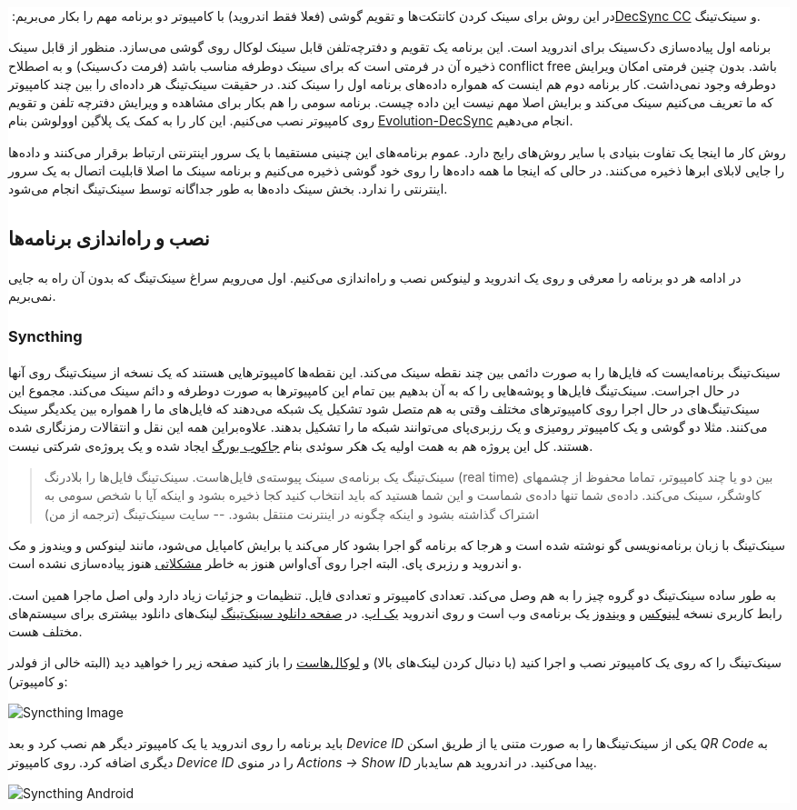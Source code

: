 در این روش برای سینک کردن کانتکت‌ها و تقویم گوشی (فعلا فقط اندروید) با کامپیوتر دو برنامه مهم را بکار می‌بریم: ‏[DecSync CC] و سینک‌تینگ.

برنامه اول پیاده‌سازی دک‌سینک برای اندروید است. این برنامه یک تقویم و دفترچه‌تلفن قابل سینک لوکال روی گوشی می‌سازد. منظور از قابل سینک ذخیره آن در فرمتی است که برای سینک دوطرفه مناسب باشد (فرمت دک‌سینک) و به اصطلاح conflict free باشد. بدون چنین فرمتی امکان ویرایش دوطرفه وجود نمی‌داشت. کار برنامه دوم هم اینست که همواره داده‌های برنامه اول را سینک کند. در حقیقت سینک‌تینگ هر داده‌ای را بین چند کامپیوتر که ما تعریف می‌کنیم سینک می‌کند و برایش اصلا مهم نیست این داده چیست. برنامه سومی را هم بکار برای مشاهده و ویرایش دفترچه تلفن و تقویم روی کامپیوتر نصب می‌کنیم. این کار را به کمک یک پلاگین اوولوشن بنام [Evolution-DecSync] انجام می‌دهیم.

روش کار ما اینجا یک تفاوت بنیادی با سایر روش‌های رایج دارد. عموم برنامه‌های این چنینی مستقیما با یک سرور اینترنتی ارتباط برقرار می‌کنند و داده‌ها را جایی لابلای ابرها ذخیره می‌کنند. در حالی که اینجا ما همه داده‌ها را روی خود گوشی ذخیره می‌کنیم و برنامه سینک ما اصلا قابلیت اتصال به یک سرور اینترنتی را ندارد. بخش سینک داده‌ها به طور جداگانه توسط سینک‌تینگ انجام می‌شود.

## نصب و راه‌اندازی برنامه‌ها
در ادامه هر دو برنامه را معرفی و روی یک اندروید و لینوکس نصب و راه‌اندازی می‌کنیم. اول می‌رویم سراغ سینک‌تینگ که بدون آن راه به جایی نمی‌بریم.

### Syncthing
سینک‌تینگ برنامه‌ایست که فایل‌ها را به صورت دائمی بین چند نقطه سینک می‌کند. این نقطه‌ها کامپیوترهایی هستند که یک نسخه از سینک‌تینگ روی آنها در حال اجراست. سینک‌تینگ فایل‌ها و پوشه‌هایی را که به آن بدهیم بین تمام این کامپیوترها به صورت دوطرفه و دائم سینک می‌کند. مجموع این سینک‌تینگ‌های در حال اجرا روی کامپیوترهای مختلف وقتی به هم متصل شود تشکیل یک شبکه می‌دهند که فایل‌های ما را همواره بین یکدیگر سینک می‌کنند. مثلا دو گوشی و یک کامپیوتر رومیزی و یک رزبری‌پای می‌توانند شبکه ما را تشکیل بدهند. علاوه‌براین همه این نقل و انتقالات رمزنگاری شده هستند. کل این پروژه هم به همت اولیه یک هکر سوئدی بنام [جاکوب بورگ] ایجاد شده و یک پروژه‌ی شرکتی نیست.

> سینک‌تینگ یک برنامه‌ی سینک پیوسته‌ی فایل‌هاست. سینک‌تینگ فایل‌ها را بلادرنگ (real time) بین دو یا چند کامپیوتر، تماما محفوظ از چشمهای کاوشگر، سینک می‌کند. داده‌ی شما تنها داده‌ی شماست و این شما هستید که باید انتخاب کنید کجا ذخیره بشود و اینکه آیا با شخص سومی به اشتراک گذاشته بشود و اینکه چگونه در اینترنت منتقل بشود.
-- سایت سینک‌تینگ (ترجمه از من)

سینک‌تینگ با زبان برنامه‌نویسی گو نوشته شده است و هرجا که برنامه گو اجرا بشود کار می‌کند یا برایش کامپایل می‌شود، مانند لینوکس و ویندوز و مک و اندروید و رزبری پای. البته اجرا روی آی‌او‌اس هنوز به خاطر [مشکلاتی] هنوز پیاده‌سازی نشده است.

به طور ساده سینک‌تینگ دو گروه چیز را به هم وصل می‌کند. تعدادی کامپیوتر و تعدادی فایل. تنظیمات و جزئیات زیاد دارد ولی اصل ماجرا همین است. رابط کاربری نسخه [لینوکس] و [ویندوز] یک برنامه‌ی وب است و روی اندروید [یک اپ]. در [صفحه دانلود سینک‌تینگ] لینک‌های دانلود بیشتری برای سیستم‌های مختلف هست.

سینک‌تینگ را که روی یک کامپیوتر نصب و اجرا کنید (با دنبال کردن لینک‌های بالا) و [لوکال‌هاست] را باز کنید صفحه زیر را خواهید دید (البته خالی از فولدر و کامپیوتر):

![Syncthing Image](assets/pimg/syncthing.png)

باید برنامه را روی اندروید یا یک کامپیوتر دیگر هم نصب کرد و بعد _Device ID_ یکی از سینک‌تینگ‌ها را به صورت متنی یا از طریق اسکن _QR Code_ به دیگری اضافه کرد. روی کامپیوتر _Device ID_ را در منوی _Actions -> Show ID_ پیدا می‌کنید. در اندروید هم سایدبار.

![Syncthing Android](assets/pimg/syncthing_android.png)


[DecSync]: https://github.com/39aldo39/DecSync
[Syncthing]: https://syncthing.net/ 
[DecSync CC]: https://github.com/39aldo39/DecSyncCC
[Evolution-DecSync]: https://github.com/39aldo39/Evolution-DecSync
[مشکلاتی]: https://github.com/syncthing/syncthing/issues/102
[F-Droid]: https://f-droid.org/packages/org.decsync.cc/
[مستندات برنامه]: https://github.com/39aldo39/Evolution-DecSync
[دانلود از سایتشان]: https://f-droid.org/FDroid.apk
[صفحه دانلود سینک‌تینگ]: https://syncthing.net/downloads/
[یک اپ]: https://play.google.com/store/apps/details?id=com.nutomic.syncthingandroid
[لینوکس]: https://github.com/syncthing/syncthing/releases/download/v1.4.0/syncthing-linux-amd64-v1.4.0.tar.gz
[ویندوز]: https://github.com/syncthing/syncthing/releases/download/v1.4.0/syncthing-windows-amd64-v1.4.0.zip
[لوکال‌هاست]: http://127.0.0.1:8384/
[پروتکل سینک‌تینگ]: https://docs.syncthing.net/specs/bep-v1.html#bep-v1
[جاکوب بورگ]: https://github.com/calmh
[مستندات سینک‌تینگ]: https://docs.syncthing.net/
[آلدو گونسینگ]: https://github.com/39aldo39